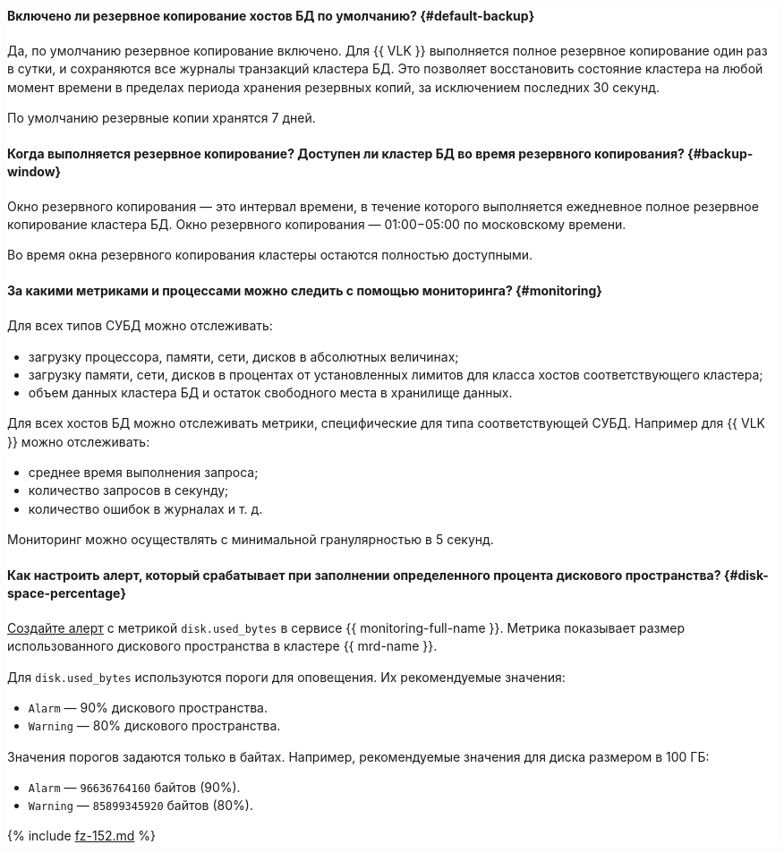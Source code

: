 #### Включено ли резервное копирование хостов БД по умолчанию? {#default-backup}

Да, по умолчанию резервное копирование включено. Для {{ VLK }} выполняется полное резервное копирование один раз в сутки, и сохраняются все журналы транзакций кластера БД. Это позволяет восстановить состояние кластера на любой момент времени в пределах периода хранения резервных копий, за исключением последних 30 секунд.

По умолчанию резервные копии хранятся 7 дней.

#### Когда выполняется резервное копирование? Доступен ли кластер БД во время резервного копирования? {#backup-window}

Окно резервного копирования — это интервал времени, в течение которого выполняется ежедневное полное резервное копирование кластера БД. Окно резервного копирования — 01:00−05:00 по московскому времени.

Во время окна резервного копирования кластеры остаются полностью доступными.

#### За какими метриками и процессами можно следить с помощью мониторинга? {#monitoring}

Для всех типов СУБД можно отслеживать:

- загрузку процессора, памяти, сети, дисков в абсолютных величинах;
- загрузку памяти, сети, дисков в процентах от установленных лимитов для класса хостов соответствующего кластера;
- объем данных кластера БД и остаток свободного места в хранилище данных.

Для всех хостов БД можно отслеживать метрики, специфические для типа соответствующей СУБД. Например для {{ VLK }} можно отслеживать:
- среднее время выполнения запроса;
- количество запросов в секунду;
- количество ошибок в журналах и т. д.

Мониторинг можно осуществлять с минимальной гранулярностью в 5 секунд.

#### Как настроить алерт, который срабатывает при заполнении определенного процента дискового пространства? {#disk-space-percentage}

[Создайте алерт](../../managed-redis/operations/monitoring.md#monitoring-integration) с метрикой `disk.used_bytes` в сервисе {{ monitoring-full-name }}. Метрика показывает размер использованного дискового пространства в кластере {{ mrd-name }}.

Для `disk.used_bytes` используются пороги для оповещения. Их рекомендуемые значения:

* `Alarm` — 90% дискового пространства.
* `Warning` — 80% дискового пространства.

Значения порогов задаются только в байтах. Например, рекомендуемые значения для диска размером в 100 ГБ:

* `Alarm` — `96636764160` байтов (90%).
* `Warning` — `85899345920` байтов (80%).


{% include [fz-152.md](../fz-152.md) %}
